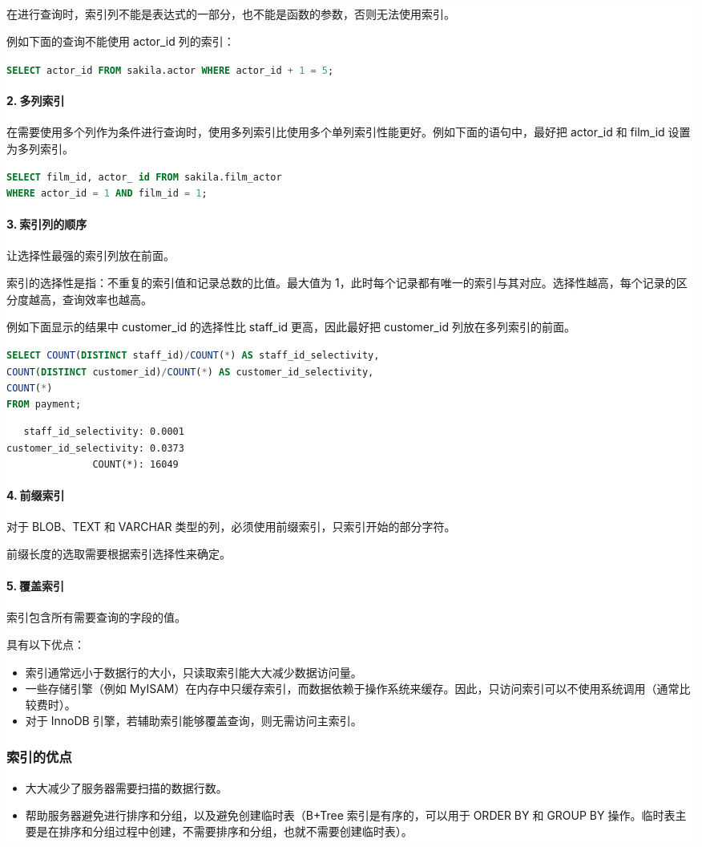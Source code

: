 在进行查询时，索引列不能是表达式的一部分，也不能是函数的参数，否则无法使用索引。

例如下面的查询不能使用 actor_id 列的索引：

```sql
SELECT actor_id FROM sakila.actor WHERE actor_id + 1 = 5;
```

#### 2. 多列索引

在需要使用多个列作为条件进行查询时，使用多列索引比使用多个单列索引性能更好。例如下面的语句中，最好把 actor_id 和 film_id 设置为多列索引。

```sql
SELECT film_id, actor_ id FROM sakila.film_actor
WHERE actor_id = 1 AND film_id = 1;
```

#### 3. 索引列的顺序

让选择性最强的索引列放在前面。

索引的选择性是指：不重复的索引值和记录总数的比值。最大值为 1，此时每个记录都有唯一的索引与其对应。选择性越高，每个记录的区分度越高，查询效率也越高。

例如下面显示的结果中 customer_id 的选择性比 staff_id 更高，因此最好把 customer_id 列放在多列索引的前面。

```sql
SELECT COUNT(DISTINCT staff_id)/COUNT(*) AS staff_id_selectivity,
COUNT(DISTINCT customer_id)/COUNT(*) AS customer_id_selectivity,
COUNT(*)
FROM payment;
```

```html
   staff_id_selectivity: 0.0001
customer_id_selectivity: 0.0373
               COUNT(*): 16049
```

#### 4. 前缀索引

对于 BLOB、TEXT 和 VARCHAR 类型的列，必须使用前缀索引，只索引开始的部分字符。

前缀长度的选取需要根据索引选择性来确定。

#### 5. 覆盖索引

索引包含所有需要查询的字段的值。

具有以下优点：

- 索引通常远小于数据行的大小，只读取索引能大大减少数据访问量。
- 一些存储引擎（例如 MyISAM）在内存中只缓存索引，而数据依赖于操作系统来缓存。因此，只访问索引可以不使用系统调用（通常比较费时）。
- 对于 InnoDB 引擎，若辅助索引能够覆盖查询，则无需访问主索引。

### 索引的优点

- 大大减少了服务器需要扫描的数据行数。

- 帮助服务器避免进行排序和分组，以及避免创建临时表（B+Tree 索引是有序的，可以用于 ORDER BY 和 GROUP BY 操作。临时表主要是在排序和分组过程中创建，不需要排序和分组，也就不需要创建临时表）。
